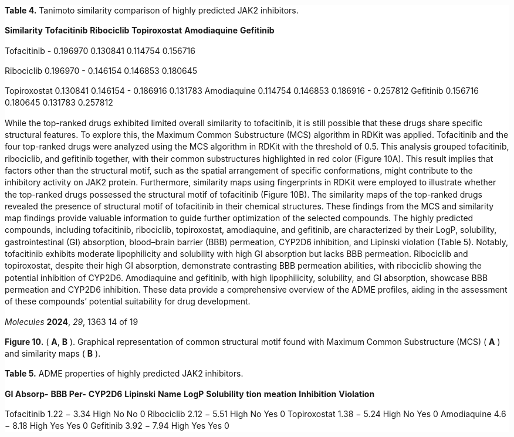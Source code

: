 
**Table 4.** Tanimoto similarity comparison of highly predicted JAK2 inhibitors.


**Similarity** **Tofacitinib** **Ribociclib** **Topiroxostat** **Amodiaquine** **Gefitinib**


Tofacitinib                   - 0.196970 0.130841 0.114754 0.156716

Ribociclib 0.196970                   - 0.146154 0.146853 0.180645

Topiroxostat 0.130841 0.146154                  - 0.186916 0.131783
Amodiaquine 0.114754 0.146853 0.186916               - 0.257812
Gefitinib 0.156716 0.180645 0.131783 0.257812                    

While the top-ranked drugs exhibited limited overall similarity to tofacitinib, it is still
possible that these drugs share specific structural features. To explore this, the Maximum
Common Substructure (MCS) algorithm in RDKit was applied. Tofacitinib and the four
top-ranked drugs were analyzed using the MCS algorithm in RDKit with the threshold of
0.5. This analysis grouped tofacitinib, ribociclib, and gefitinib together, with their common
substructures highlighted in red color (Figure 10A). This result implies that factors other
than the structural motif, such as the spatial arrangement of specific conformations, might
contribute to the inhibitory activity on JAK2 protein. Furthermore, similarity maps using
fingerprints in RDKit were employed to illustrate whether the top-ranked drugs possessed
the structural motif of tofacitinib (Figure 10B). The similarity maps of the top-ranked drugs
revealed the presence of structural motif of tofacitinib in their chemical structures. These
findings from the MCS and similarity map findings provide valuable information to guide
further optimization of the selected compounds.
The highly predicted compounds, including tofacitinib, ribociclib, topiroxostat, amodiaquine, and gefitinib, are characterized by their LogP, solubility, gastrointestinal (GI) absorption, blood–brain barrier (BBB) permeation, CYP2D6 inhibition, and Lipinski violation
(Table 5). Notably, tofacitinib exhibits moderate lipophilicity and solubility with high GI
absorption but lacks BBB permeation. Ribociclib and topiroxostat, despite their high GI
absorption, demonstrate contrasting BBB permeation abilities, with ribociclib showing
the potential inhibition of CYP2D6. Amodiaquine and gefitinib, with high lipophilicity,
solubility, and GI absorption, showcase BBB permeation and CYP2D6 inhibition. These
data provide a comprehensive overview of the ADME profiles, aiding in the assessment of
these compounds’ potential suitability for drug development.


_Molecules_ **2024**, _29_, 1363 14 of 19


**Figure 10.** ( **A**, **B** ). Graphical representation of common structural motif found with Maximum
Common Substructure (MCS) ( **A** ) and similarity maps ( **B** ).


**Table 5.** ADME properties of highly predicted JAK2 inhibitors.


**GI Absorp-** **BBB Per-** **CYP2D6** **Lipinski**
**Name** **LogP** **Solubility**
**tion** **meation** **Inhibition** **Violation**


Tofacitinib 1.22 _−_ 3.34 High No No 0
Ribociclib 2.12 _−_ 5.51 High No Yes 0
Topiroxostat 1.38 _−_ 5.24 High No Yes 0
Amodiaquine 4.6 _−_ 8.18 High Yes Yes 0
Gefitinib 3.92 _−_ 7.94 High Yes Yes 0
